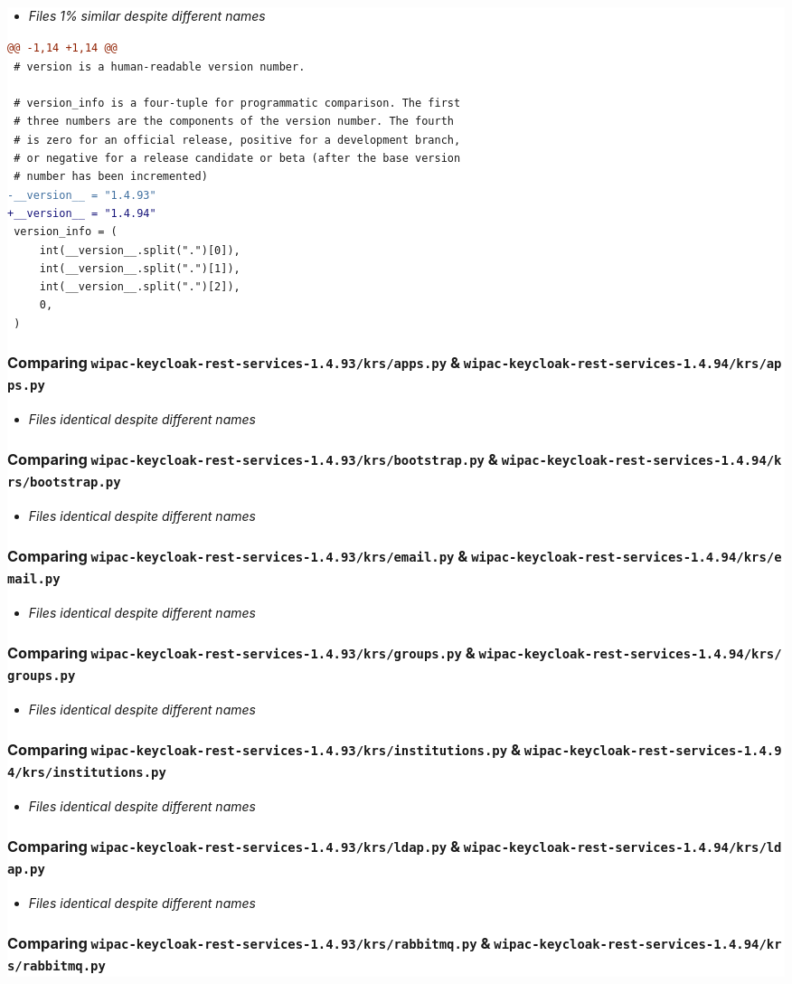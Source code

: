  * *Files 1% similar despite different names*

```diff
@@ -1,14 +1,14 @@
 # version is a human-readable version number.
 
 # version_info is a four-tuple for programmatic comparison. The first
 # three numbers are the components of the version number. The fourth
 # is zero for an official release, positive for a development branch,
 # or negative for a release candidate or beta (after the base version
 # number has been incremented)
-__version__ = "1.4.93"
+__version__ = "1.4.94"
 version_info = (
     int(__version__.split(".")[0]),
     int(__version__.split(".")[1]),
     int(__version__.split(".")[2]),
     0,
 )
```

### Comparing `wipac-keycloak-rest-services-1.4.93/krs/apps.py` & `wipac-keycloak-rest-services-1.4.94/krs/apps.py`

 * *Files identical despite different names*

### Comparing `wipac-keycloak-rest-services-1.4.93/krs/bootstrap.py` & `wipac-keycloak-rest-services-1.4.94/krs/bootstrap.py`

 * *Files identical despite different names*

### Comparing `wipac-keycloak-rest-services-1.4.93/krs/email.py` & `wipac-keycloak-rest-services-1.4.94/krs/email.py`

 * *Files identical despite different names*

### Comparing `wipac-keycloak-rest-services-1.4.93/krs/groups.py` & `wipac-keycloak-rest-services-1.4.94/krs/groups.py`

 * *Files identical despite different names*

### Comparing `wipac-keycloak-rest-services-1.4.93/krs/institutions.py` & `wipac-keycloak-rest-services-1.4.94/krs/institutions.py`

 * *Files identical despite different names*

### Comparing `wipac-keycloak-rest-services-1.4.93/krs/ldap.py` & `wipac-keycloak-rest-services-1.4.94/krs/ldap.py`

 * *Files identical despite different names*

### Comparing `wipac-keycloak-rest-services-1.4.93/krs/rabbitmq.py` & `wipac-keycloak-rest-services-1.4.94/krs/rabbitmq.py`
